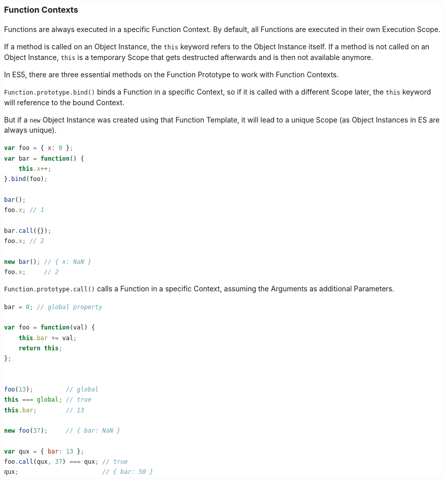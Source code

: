 

### Function Contexts

Functions are always executed in a specific Function Context. By
default, all Functions are executed in their own Execution Scope.

If a method is called on an Object Instance, the `this` keyword
refers to the Object Instance itself. If a method is not called
on an Object Instance, `this` is a temporary Scope that gets
destructed afterwards and is then not available anymore.

In ES5, there are three essential methods on the Function Prototype
to work with Function Contexts.

`Function.prototype.bind()` binds a Function in a specific Context,
so if it is called with a different Scope later, the `this` keyword
will reference to the bound Context.

But if a `new` Object Instance was created using that Function
Template, it will lead to a unique Scope (as Object Instances in ES
are always unique).

```javascript
var foo = { x: 0 };
var bar = function() {
	this.x++;
}.bind(foo);

bar();
foo.x; // 1

bar.call({});
foo.x; // 2

new bar(); // { x: NaN }
foo.x;     // 2
```

`Function.prototype.call()` calls a Function in a specific Context,
assuming the Arguments as additional Parameters.

```javascript
bar = 0; // global property

var foo = function(val) {
	this.bar += val;
	return this;
};


foo(13);         // global
this === global; // true
this.bar;        // 13

new foo(37);     // { bar: NaN }

var qux = { bar: 13 };
foo.call(qux, 37) === qux; // true
qux;                       // { bar: 50 }
```
